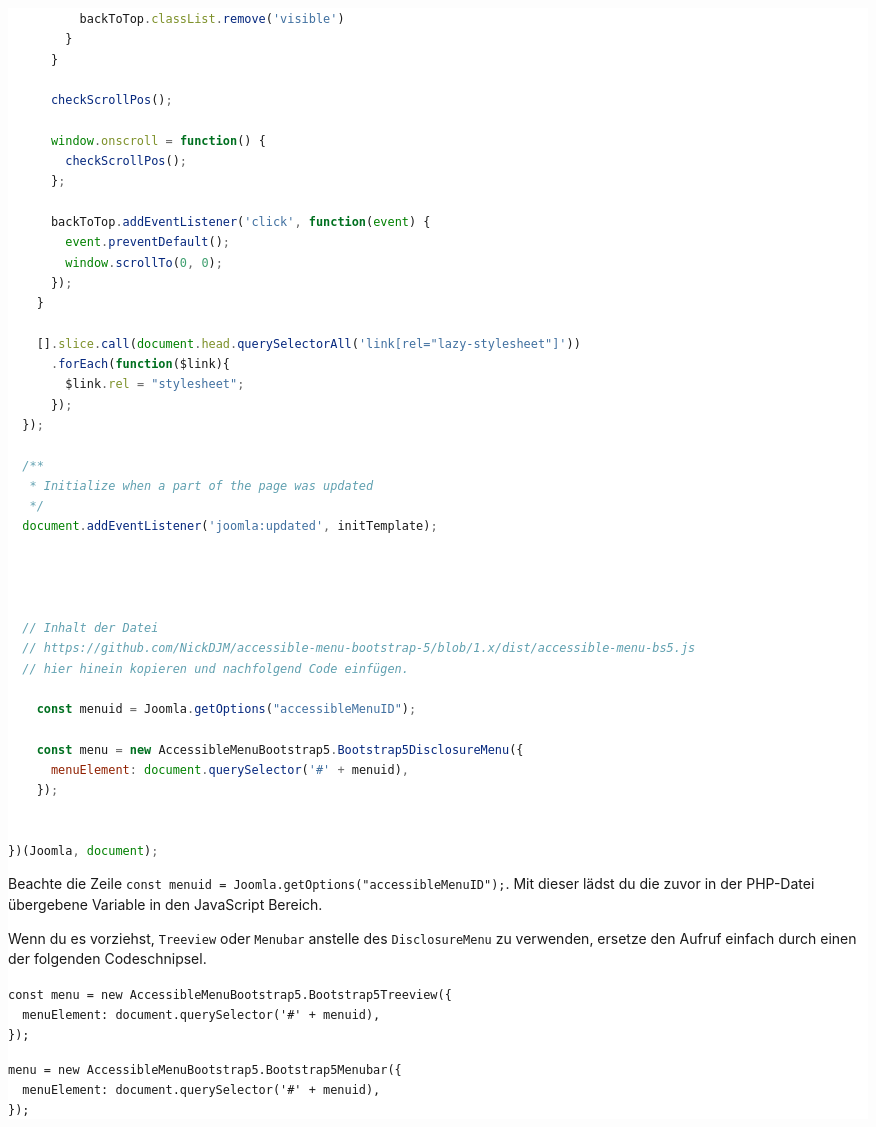 ```js
          backToTop.classList.remove('visible')
        }
      }

      checkScrollPos();

      window.onscroll = function() {
        checkScrollPos();
      };

      backToTop.addEventListener('click', function(event) {
        event.preventDefault();
        window.scrollTo(0, 0);
      });
    }

    [].slice.call(document.head.querySelectorAll('link[rel="lazy-stylesheet"]'))
      .forEach(function($link){
        $link.rel = "stylesheet";
      });
  });

  /**
   * Initialize when a part of the page was updated
   */
  document.addEventListener('joomla:updated', initTemplate);




  // Inhalt der Datei 
  // https://github.com/NickDJM/accessible-menu-bootstrap-5/blob/1.x/dist/accessible-menu-bs5.js
  // hier hinein kopieren und nachfolgend Code einfügen.

    const menuid = Joomla.getOptions("accessibleMenuID");

    const menu = new AccessibleMenuBootstrap5.Bootstrap5DisclosureMenu({
      menuElement: document.querySelector('#' + menuid),
    });


})(Joomla, document);

```

Beachte die Zeile `const menuid = Joomla.getOptions("accessibleMenuID");`. Mit dieser lädst du die zuvor in der PHP-Datei übergebene Variable in den JavaScript Bereich.

Wenn du es vorziehst, `Treeview` oder `Menubar` anstelle des `DisclosureMenu` zu verwenden, ersetze den Aufruf einfach durch einen der folgenden Codeschnipsel.

```
const menu = new AccessibleMenuBootstrap5.Bootstrap5Treeview({
  menuElement: document.querySelector('#' + menuid),
});
```
```
menu = new AccessibleMenuBootstrap5.Bootstrap5Menubar({
  menuElement: document.querySelector('#' + menuid),
});
```
